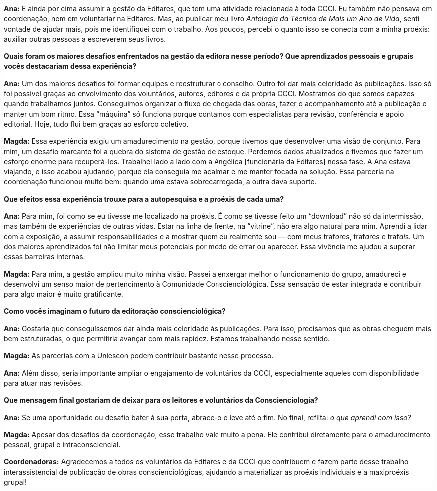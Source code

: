 **Ana:** E ainda por cima assumir a gestão da Editares, que tem uma atividade relacionada à toda CCCI. Eu também não pensava em coordenação, nem em voluntariar na Editares. Mas, ao publicar meu livro _Antologia da Técnica de Mais um Ano de Vida_, senti vontade de ajudar mais, pois me identifiquei com o trabalho. Aos poucos, percebi o quanto isso se conecta com a minha proéxis: auxiliar outras pessoas a escreverem seus livros.

**Quais foram os maiores desafios enfrentados na gestão da editora nesse período? Que aprendizados pessoais e grupais vocês destacariam dessa experiência?**

**Ana:** Um dos maiores desafios foi formar equipes e reestruturar o conselho. Outro foi dar mais celeridade às publicações. Isso só foi possível graças ao envolvimento dos voluntários, autores, editores e da própria CCCI. Mostramos do que somos capazes quando trabalhamos juntos. Conseguimos organizar o fluxo de chegada das obras, fazer o acompanhamento até a publicação e manter um bom ritmo. Essa “máquina” só funciona porque contamos com especialistas para revisão, conferência e apoio editorial. Hoje, tudo flui bem graças ao esforço coletivo.

**Magda:** Essa experiência exigiu um amadurecimento na gestão, porque tivemos que desenvolver uma visão de conjunto. Para mim, um desafio marcante foi a quebra do sistema de gestão de estoque. Perdemos dados atualizados e tivemos que fazer um esforço enorme para recuperá-los. Trabalhei lado a lado com a Angélica \[funcionária da Editares\] nessa fase. A Ana estava viajando, e isso acabou ajudando, porque ela conseguia me acalmar e me manter focada na solução. Essa parceria na coordenação funcionou muito bem: quando uma estava sobrecarregada, a outra dava suporte.

**Que efeitos essa experiência trouxe para a autopesquisa e a proéxis de cada uma?**

**Ana:** Para mim, foi como se eu tivesse me localizado na proéxis. É como se tivesse feito um “download” não só da intermissão, mas também de experiências de outras vidas. Estar na linha de frente, na “vitrine”, não era algo natural para mim. Aprendi a lidar com a exposição, a assumir responsabilidades e a mostrar quem eu realmente sou — com meus traf*o*res, traf*a*res e traf*ai*s. Um dos maiores aprendizados foi não limitar meus potenciais por medo de errar ou aparecer. Essa vivência me ajudou a superar essas barreiras internas.

**Magda:** Para mim, a gestão ampliou muito minha visão. Passei a enxergar melhor o funcionamento do grupo, amadureci e desenvolvi um senso maior de pertencimento à Comunidade Conscienciológica. Essa sensação de estar integrada e contribuir para algo maior é muito gratificante.

**Como vocês imaginam o futuro da editoração conscienciológica?**

**Ana:** Gostaria que conseguíssemos dar ainda mais celeridade às publicações. Para isso, precisamos que as obras cheguem mais bem estruturadas, o que permitiria avançar com mais rapidez. Estamos trabalhando nesse sentido.

**Magda:** As parcerias com a Uniescon podem contribuir bastante nesse processo.

**Ana:** Além disso, seria importante ampliar o engajamento de voluntários da CCCI, especialmente aqueles com disponibilidade para atuar nas revisões.

**Que mensagem final gostariam de deixar para os leitores e voluntários da Conscienciologia?**

**Ana:** Se uma oportunidade ou desafio bater à sua porta, abrace-o e leve até o fim. No final, reflita: _o que aprendi com isso?_

**Magda:** Apesar dos desafios da coordenação, esse trabalho vale muito a pena. Ele contribui diretamente para o amadurecimento pessoal, grupal e intraconsciencial.

**Coordenadoras:** Agradecemos a todos os voluntários da Editares e da CCCI que contribuem e fazem parte desse trabalho interassistencial de publicação de obras conscienciológicas, ajudando a materializar as proéxis individuais e a maxiproéxis grupal!
